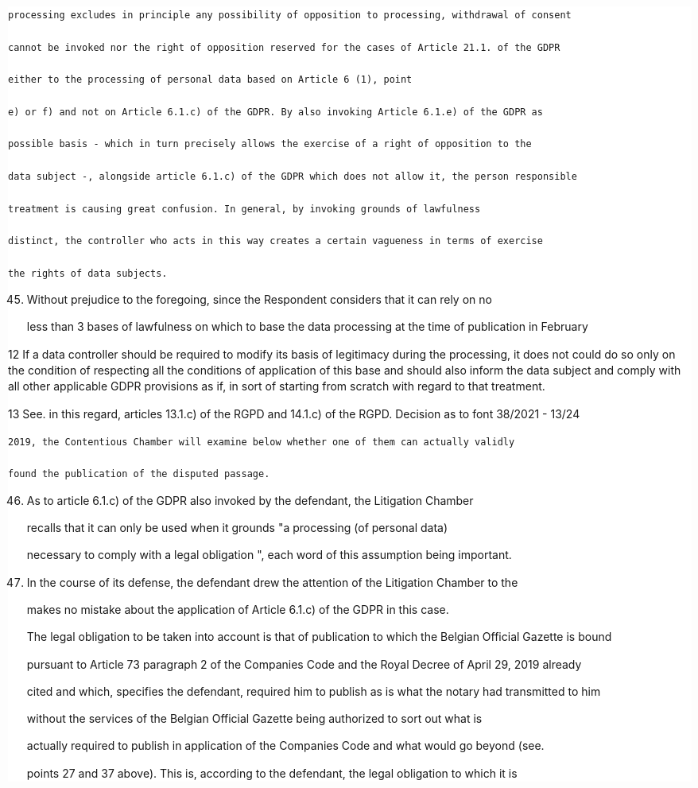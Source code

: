     processing excludes in principle any possibility of opposition to processing, withdrawal of consent

    cannot be invoked nor the right of opposition reserved for the cases of Article 21.1. of the GDPR

    either to the processing of personal data based on Article 6 (1), point

    e) or f) and not on Article 6.1.c) of the GDPR. By also invoking Article 6.1.e) of the GDPR as

    possible basis - which in turn precisely allows the exercise of a right of opposition to the

    data subject -, alongside article 6.1.c) of the GDPR which does not allow it, the person responsible

    treatment is causing great confusion. In general, by invoking grounds of lawfulness

    distinct, the controller who acts in this way creates a certain vagueness in terms of exercise

    the rights of data subjects.

45. Without prejudice to the foregoing, since the Respondent considers that it can rely on no

    less than 3 bases of lawfulness on which to base the data processing at the time of publication in February

12 If a data controller should be required to modify its basis of legitimacy during the processing, it does not
could do so only on the condition of respecting all the conditions of application of this base and should also
inform the data subject and comply with all other applicable GDPR provisions as if, in
sort of starting from scratch with regard to that treatment.

13 See. in this regard, articles 13.1.c) of the RGPD and 14.1.c) of the RGPD. Decision as to font 38/2021 - 13/24

    2019, the Contentious Chamber will examine below whether one of them can actually validly

    found the publication of the disputed passage.

46. As to article 6.1.c) of the GDPR also invoked by the defendant, the Litigation Chamber

    recalls that it can only be used when it grounds "a processing (of personal data)

    necessary to comply with a legal obligation ", each word of this assumption being important.

47. In the course of its defense, the defendant drew the attention of the Litigation Chamber to the

    makes no mistake about the application of Article 6.1.c) of the GDPR in this case.

    The legal obligation to be taken into account is that of publication to which the Belgian Official Gazette is bound

    pursuant to Article 73 paragraph 2 of the Companies Code and the Royal Decree of April 29, 2019 already

    cited and which, specifies the defendant, required him to publish as is what the notary had transmitted to him

    without the services of the Belgian Official Gazette being authorized to sort out what is

    actually required to publish in application of the Companies Code and what would go beyond (see.

    points 27 and 37 above). This is, according to the defendant, the legal obligation to which it is
